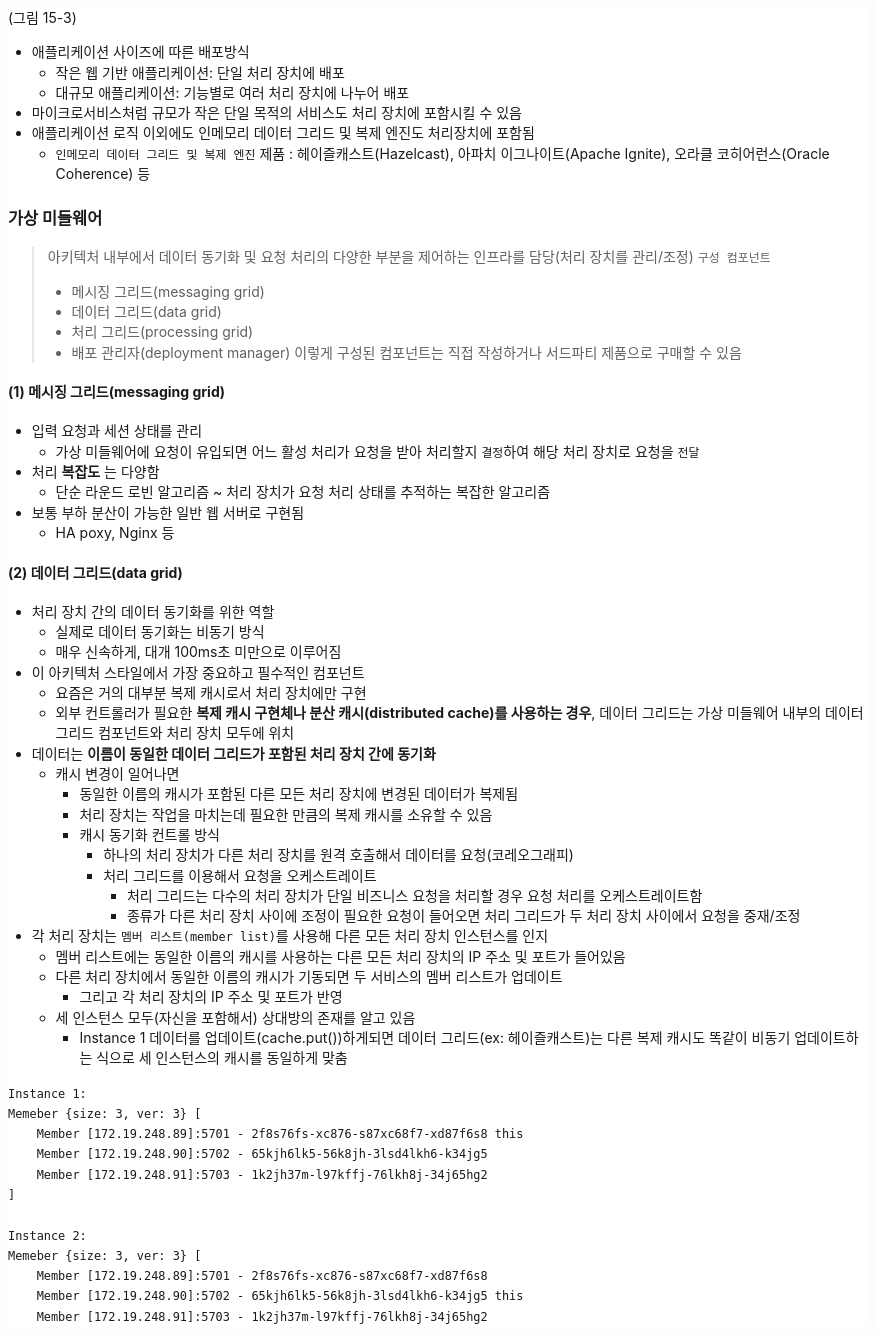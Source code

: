 (그림 15-3)

- 애플리케이션 사이즈에 따른 배포방식
	- 작은 웹 기반 애플리케이션: 단일 처리 장치에 배포
	- 대규모 애플리케이션: 기능별로 여러 처리 장치에 나누어 배포
- 마이크로서비스처럼 규모가 작은 단일 목적의 서비스도 처리 장치에 포함시킬 수 있음
- 애플리케이션 로직 이외에도 인메모리 데이터 그리드 및 복제 엔진도 처리장치에 포함됨
	- `인메모리 데이터 그리드 및 복제 엔진` 제품 : 헤이즐캐스트(Hazelcast), 아파치 이그나이트(Apache Ignite), 오라클 코히어런스(Oracle Coherence) 등

### 가상 미들웨어
> 아키텍처 내부에서 데이터 동기화 및 요청 처리의 다양한 부분을 제어하는 인프라를 담당(처리 장치를 관리/조정)
> `구성 컴포넌트`
> - 메시징 그리드(messaging grid)
> - 데이터 그리드(data grid)
> - 처리 그리드(processing grid)
> - 배포 관리자(deployment manager)
> 이렇게 구성된 컴포넌트는 직접 작성하거나 서드파티 제품으로 구매할 수 있음

#### (1) 메시징 그리드(messaging grid)
- 입력 요청과 세션 상태를 관리
	- 가상 미들웨어에 요청이 유입되면 어느 활성 처리가 요청을 받아 처리할지 `결정`하여 해당 처리 장치로 요청을 `전달`
- 처리 **복잡도** 는 다양함
	- 단순 라운드 로빈 알고리즘 ~ 처리 장치가 요청 처리 상태를 추적하는 복잡한 알고리즘
- 보통 부하 분산이 가능한 일반 웹 서버로 구현됨
	- HA poxy, Nginx 등

#### (2) 데이터 그리드(data grid)
- 처리 장치 간의 데이터 동기화를 위한 역할
	- 실제로 데이터 동기화는 비동기 방식
	- 매우 신속하게, 대개 100ms초 미만으로 이루어짐
- 이 아키텍처 스타일에서 가장 중요하고 필수적인 컴포넌트
	- 요즘은 거의 대부분 복제 캐시로서 처리 장치에만 구현
	- 외부 컨트롤러가 필요한 **복제 캐시 구현체나 분산 캐시(distributed cache)를 사용하는 경우**, 데이터 그리드는 가상 미들웨어 내부의 데이터 그리드 컴포넌트와 처리 장치 모두에 위치
- 데이터는 **이름이 동일한 데이터 그리드가 포함된 처리 장치 간에 동기화**
	- 캐시 변경이 일어나면
		- 동일한 이름의 캐시가 포함된 다른 모든 처리 장치에 변경된 데이터가 복제됨
		- 처리 장치는 작업을 마치는데 필요한 만큼의 복제 캐시를 소유할 수 있음
		- 캐시 동기화 컨트롤 방식
			- 하나의 처리 장치가 다른 처리 장치를 원격 호출해서 데이터를 요청(코레오그래피)
			- 처리 그리드를 이용해서 요청을 오케스트레이트
				- 처리 그리드는 다수의 처리 장치가 단일 비즈니스 요청을 처리할 경우 요청 처리를 오케스트레이트함
				- 종류가 다른 처리 장치 사이에 조정이 필요한 요청이 들어오면 처리 그리드가 두 처리 장치 사이에서 요청을 중재/조정
- 각 처리 장치는 `멤버 리스트(member list)`를 사용해 다른 모든 처리 장치 인스턴스를 인지
	- 멤버 리스트에는 동일한 이름의 캐시를 사용하는 다른 모든 처리 장치의 IP 주소 및 포트가 들어있음
	- 다른 처리 장치에서 동일한 이름의 캐시가 기동되면 두 서비스의 멤버 리스트가 업데이트
		- 그리고 각 처리 장치의 IP 주소 및 포트가 반영
	- 세 인스턴스 모두(자신을 포함해서) 상대방의 존재를 알고 있음
		- Instance 1 데이터를 업데이트(cache.put())하게되면 데이터 그리드(ex: 헤이즐캐스트)는 다른 복제 캐시도 똑같이 비동기 업데이트하는 식으로 세 인스턴스의 캐시를 동일하게 맞춤
```
Instance 1:
Memeber {size: 3, ver: 3} [
	Member [172.19.248.89]:5701 - 2f8s76fs-xc876-s87xc68f7-xd87f6s8 this
	Member [172.19.248.90]:5702 - 65kjh6lk5-56k8jh-3lsd4lkh6-k34jg5
	Member [172.19.248.91]:5703 - 1k2jh37m-l97kffj-76lkh8j-34j65hg2
]

Instance 2:
Memeber {size: 3, ver: 3} [
	Member [172.19.248.89]:5701 - 2f8s76fs-xc876-s87xc68f7-xd87f6s8 
	Member [172.19.248.90]:5702 - 65kjh6lk5-56k8jh-3lsd4lkh6-k34jg5 this
	Member [172.19.248.91]:5703 - 1k2jh37m-l97kffj-76lkh8j-34j65hg2
```